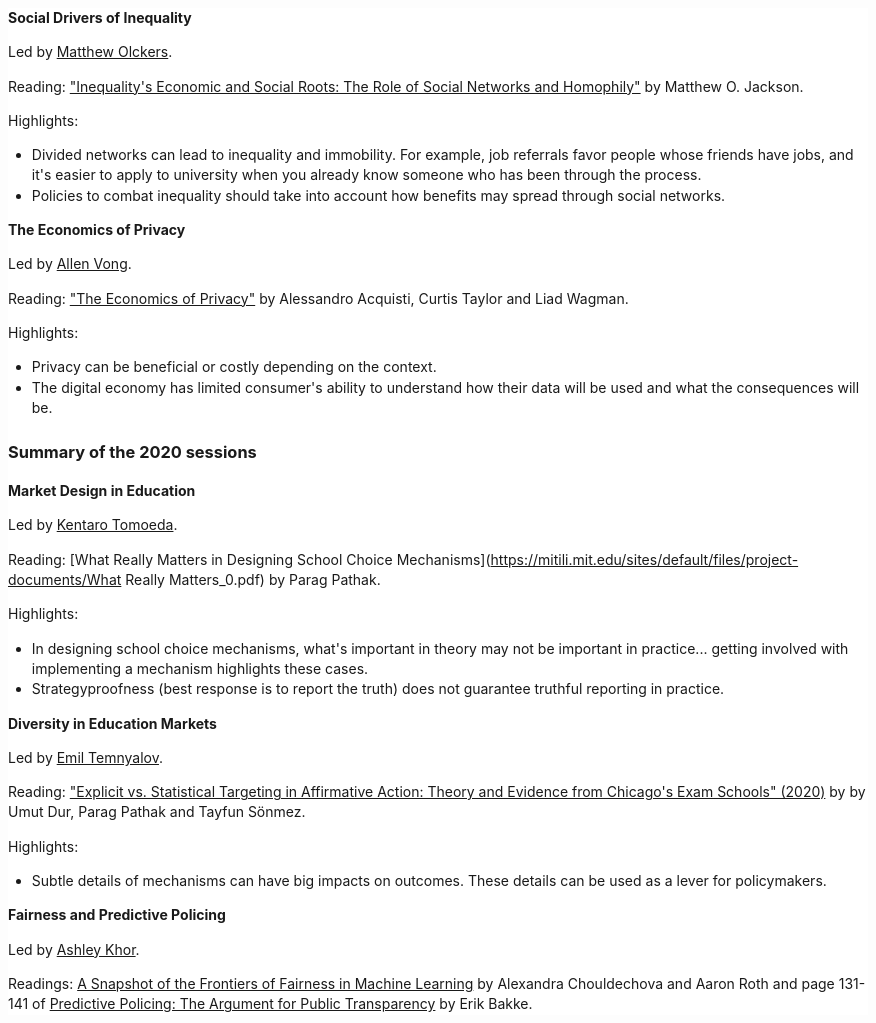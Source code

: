 **Social Drivers of Inequality**

Led by [Matthew Olckers](https://www.matthewolckers.com/).

Reading: ["Inequality's Economic and Social Roots: The Role of Social Networks and Homophily"](https://papers.ssrn.com/sol3/papers.cfm?abstract_id=3795626) by Matthew O. Jackson.

Highlights:
*   Divided networks can lead to inequality and immobility. For example, job referrals favor people whose friends have jobs, and it's easier to apply to university when you already know someone who has been through the process.
*   Policies to combat inequality should take into account how benefits may spread through social networks.

**The Economics of Privacy**

Led by [Allen Vong](https://www.allenvong.net/).

Reading: ["The Economics of Privacy"](https://www.aeaweb.org/articles?id=10.1257/jel.54.2.442) by Alessandro Acquisti, Curtis Taylor and Liad Wagman.

Highlights:
*   Privacy can be beneficial or costly depending on the context.
*   The digital economy has limited consumer's ability to understand how their data will be used and what the consequences will be.

### Summary of the 2020 sessions

**Market Design in Education**

Led by [Kentaro Tomoeda](https://sites.google.com/site/kentarotomoeda/).

Reading: [What Really Matters in Designing School Choice Mechanisms](https://mitili.mit.edu/sites/default/files/project-documents/What Really Matters_0.pdf) by Parag Pathak.

Highlights:
*   In designing school choice mechanisms, what's important in theory may not be important in practice... getting involved with implementing a mechanism highlights these cases.
*   Strategyproofness (best response is to report the truth) does not guarantee truthful reporting in practice.

**Diversity in Education Markets**

Led by [Emil Temnyalov](https://sites.google.com/site/temnyalov/).

Reading: ["Explicit vs. Statistical Targeting in Affirmative Action: Theory and Evidence from Chicago's Exam Schools" (2020)](https://www.sciencedirect.com/science/article/abs/pii/S0022053118302801) by by Umut Dur, Parag Pathak and Tayfun Sönmez.

Highlights:
*   Subtle details of mechanisms can have big impacts on outcomes. These details can be used as a lever for policymakers.

**Fairness and Predictive Policing**

Led by [Ashley Khor](#).

Readings: [A Snapshot of the Frontiers of Fairness in Machine Learning](https://cacm.acm.org/magazines/2020/5/244336-a-snapshot-of-the-frontiers-of-fairness-in-machine-learning/fulltext) by Alexandra Chouldechova and Aaron Roth and page 131-141 of [Predictive Policing: The Argument for Public Transparency](https://annualsurveyofamericanlaw.org/wp-content/uploads/2019/08/74-1-Predictive-Policing-The-Argument-for-Public-Transparency.pdf) by Erik Bakke.
